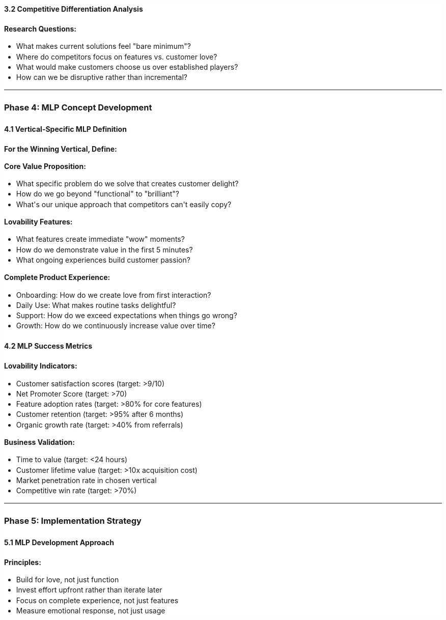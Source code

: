 #### 3.2 Competitive Differentiation Analysis
**Research Questions:**
- What makes current solutions feel "bare minimum"?
- Where do competitors focus on features vs. customer love?
- What would make customers choose us over established players?
- How can we be disruptive rather than incremental?

---

### Phase 4: MLP Concept Development

#### 4.1 Vertical-Specific MLP Definition
**For the Winning Vertical, Define:**

**Core Value Proposition:**
- What specific problem do we solve that creates customer delight?
- How do we go beyond "functional" to "brilliant"?
- What's our unique approach that competitors can't easily copy?

**Lovability Features:**
- What features create immediate "wow" moments?
- How do we demonstrate value in the first 5 minutes?
- What ongoing experiences build customer passion?

**Complete Product Experience:**
- Onboarding: How do we create love from first interaction?
- Daily Use: What makes routine tasks delightful?
- Support: How do we exceed expectations when things go wrong?
- Growth: How do we continuously increase value over time?

#### 4.2 MLP Success Metrics
**Lovability Indicators:**
- Customer satisfaction scores (target: >9/10)
- Net Promoter Score (target: >70)
- Feature adoption rates (target: >80% for core features)
- Customer retention (target: >95% after 6 months)
- Organic growth rate (target: >40% from referrals)

**Business Validation:**
- Time to value (target: <24 hours)
- Customer lifetime value (target: >10x acquisition cost)
- Market penetration rate in chosen vertical
- Competitive win rate (target: >70%)

---

### Phase 5: Implementation Strategy

#### 5.1 MLP Development Approach
**Principles:**
- Build for love, not just function
- Invest effort upfront rather than iterate later
- Focus on complete experience, not just features
- Measure emotional response, not just usage
